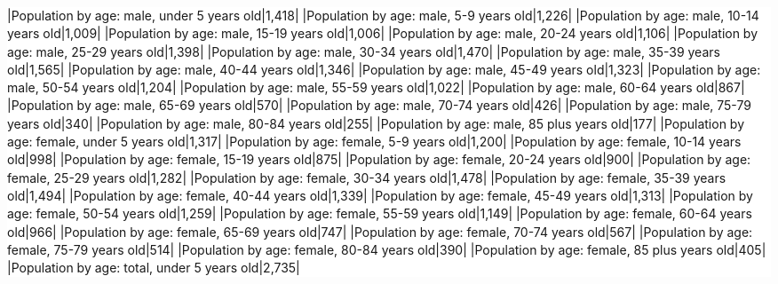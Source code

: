 |Population by age: male, under 5 years old|1,418|
|Population by age: male, 5-9 years old|1,226|
|Population by age: male, 10-14 years old|1,009|
|Population by age: male, 15-19 years old|1,006|
|Population by age: male, 20-24 years old|1,106|
|Population by age: male, 25-29 years old|1,398|
|Population by age: male, 30-34 years old|1,470|
|Population by age: male, 35-39 years old|1,565|
|Population by age: male, 40-44 years old|1,346|
|Population by age: male, 45-49 years old|1,323|
|Population by age: male, 50-54 years old|1,204|
|Population by age: male, 55-59 years old|1,022|
|Population by age: male, 60-64 years old|867|
|Population by age: male, 65-69 years old|570|
|Population by age: male, 70-74 years old|426|
|Population by age: male, 75-79 years old|340|
|Population by age: male, 80-84 years old|255|
|Population by age: male, 85 plus years old|177|
|Population by age: female, under 5 years old|1,317|
|Population by age: female, 5-9 years old|1,200|
|Population by age: female, 10-14 years old|998|
|Population by age: female, 15-19 years old|875|
|Population by age: female, 20-24 years old|900|
|Population by age: female, 25-29 years old|1,282|
|Population by age: female, 30-34 years old|1,478|
|Population by age: female, 35-39 years old|1,494|
|Population by age: female, 40-44 years old|1,339|
|Population by age: female, 45-49 years old|1,313|
|Population by age: female, 50-54 years old|1,259|
|Population by age: female, 55-59 years old|1,149|
|Population by age: female, 60-64 years old|966|
|Population by age: female, 65-69 years old|747|
|Population by age: female, 70-74 years old|567|
|Population by age: female, 75-79 years old|514|
|Population by age: female, 80-84 years old|390|
|Population by age: female, 85 plus years old|405|
|Population by age: total, under 5 years old|2,735|